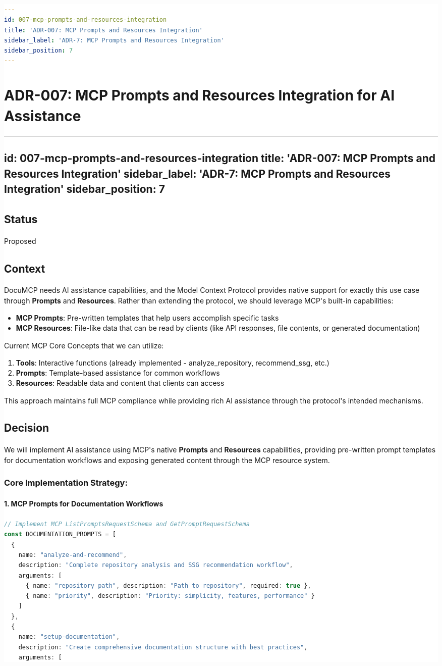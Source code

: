 ```yaml
---
id: 007-mcp-prompts-and-resources-integration
title: 'ADR-007: MCP Prompts and Resources Integration'
sidebar_label: 'ADR-7: MCP Prompts and Resources Integration'
sidebar_position: 7
---
```


# ADR-007: MCP Prompts and Resources Integration for AI Assistance
---
id: 007-mcp-prompts-and-resources-integration
title: 'ADR-007: MCP Prompts and Resources Integration'
sidebar_label: 'ADR-7: MCP Prompts and Resources Integration'
sidebar_position: 7
---


## Status
Proposed

## Context
DocuMCP needs AI assistance capabilities, and the Model Context Protocol provides native support for exactly this use case through **Prompts** and **Resources**. Rather than extending the protocol, we should leverage MCP's built-in capabilities:

- **MCP Prompts**: Pre-written templates that help users accomplish specific tasks
- **MCP Resources**: File-like data that can be read by clients (like API responses, file contents, or generated documentation)

Current MCP Core Concepts that we can utilize:
1. **Tools**: Interactive functions (already implemented - analyze_repository, recommend_ssg, etc.)  
2. **Prompts**: Template-based assistance for common workflows
3. **Resources**: Readable data and content that clients can access

This approach maintains full MCP compliance while providing rich AI assistance through the protocol's intended mechanisms.

## Decision
We will implement AI assistance using MCP's native **Prompts** and **Resources** capabilities, providing pre-written prompt templates for documentation workflows and exposing generated content through the MCP resource system.

### Core Implementation Strategy:

#### 1. MCP Prompts for Documentation Workflows
```typescript
// Implement MCP ListPromptsRequestSchema and GetPromptRequestSchema
const DOCUMENTATION_PROMPTS = [
  {
    name: "analyze-and-recommend",
    description: "Complete repository analysis and SSG recommendation workflow",
    arguments: [
      { name: "repository_path", description: "Path to repository", required: true },
      { name: "priority", description: "Priority: simplicity, features, performance" }
    ]
  },
  {
    name: "setup-documentation",
    description: "Create comprehensive documentation structure with best practices",
    arguments: [
```